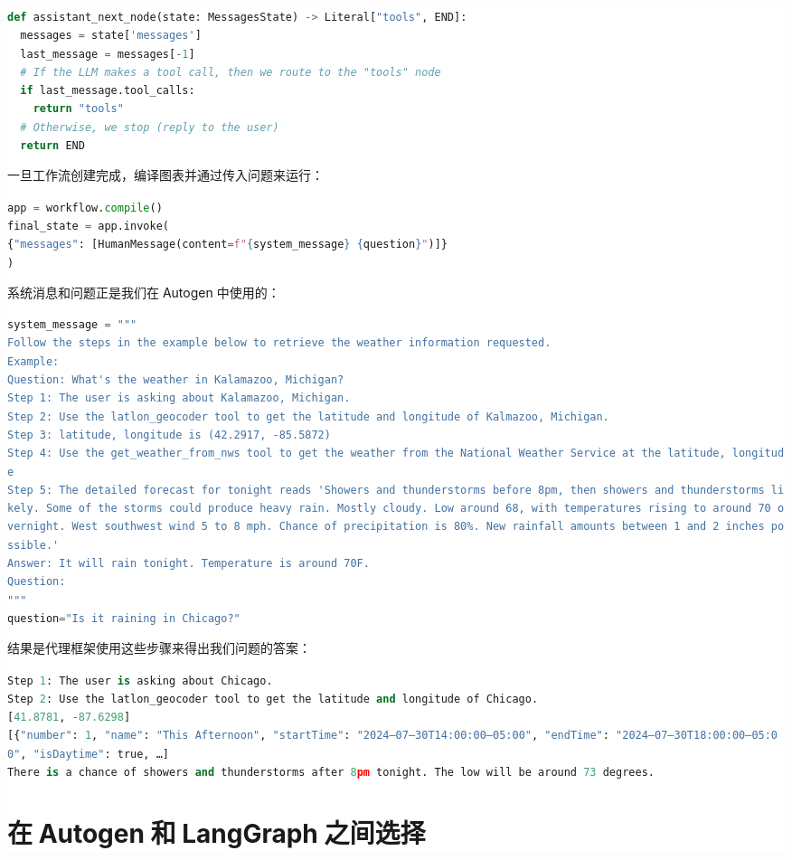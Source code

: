 ```py
def assistant_next_node(state: MessagesState) -> Literal["tools", END]:
  messages = state['messages']
  last_message = messages[-1]
  # If the LLM makes a tool call, then we route to the "tools" node
  if last_message.tool_calls:
    return "tools"
  # Otherwise, we stop (reply to the user)
  return END
```

一旦工作流创建完成，编译图表并通过传入问题来运行：

```py
app = workflow.compile()
final_state = app.invoke(
{"messages": [HumanMessage(content=f"{system_message} {question}")]}
)
```

系统消息和问题正是我们在 Autogen 中使用的：

```py
system_message = """
Follow the steps in the example below to retrieve the weather information requested.
Example:
Question: What's the weather in Kalamazoo, Michigan?
Step 1: The user is asking about Kalamazoo, Michigan.
Step 2: Use the latlon_geocoder tool to get the latitude and longitude of Kalmazoo, Michigan.
Step 3: latitude, longitude is (42.2917, -85.5872)
Step 4: Use the get_weather_from_nws tool to get the weather from the National Weather Service at the latitude, longitude
Step 5: The detailed forecast for tonight reads 'Showers and thunderstorms before 8pm, then showers and thunderstorms likely. Some of the storms could produce heavy rain. Mostly cloudy. Low around 68, with temperatures rising to around 70 overnight. West southwest wind 5 to 8 mph. Chance of precipitation is 80%. New rainfall amounts between 1 and 2 inches possible.'
Answer: It will rain tonight. Temperature is around 70F.
Question:
"""
question="Is it raining in Chicago?"
```

结果是代理框架使用这些步骤来得出我们问题的答案：

```py
Step 1: The user is asking about Chicago.
Step 2: Use the latlon_geocoder tool to get the latitude and longitude of Chicago.
[41.8781, -87.6298]
[{"number": 1, "name": "This Afternoon", "startTime": "2024–07–30T14:00:00–05:00", "endTime": "2024–07–30T18:00:00–05:00", "isDaytime": true, …]
There is a chance of showers and thunderstorms after 8pm tonight. The low will be around 73 degrees.
```

# 在 Autogen 和 LangGraph 之间选择
